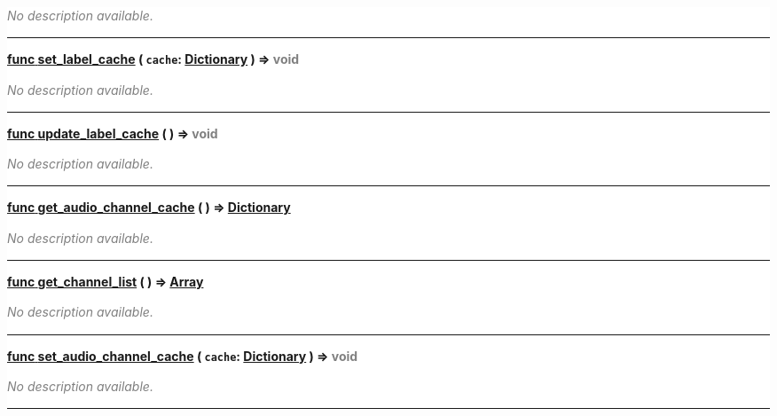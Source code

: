 

 <span style = "color: gray">*No description available.*</span> 

---



<a class="header" id="method-set_label_cache" href="#method-set_label_cache">**<span class="hljs-attribute">func</span> [<span class="hljs-title">set_label_cache</span>](#method-set_label_cache) ( `cache`: [Dictionary](https://docs.godotengine.org/en/latest/classes/class_dictionary.html#class-dictionary) )</a>  ⇒ <span style = "color: gray">void</span>** 



 <span style = "color: gray">*No description available.*</span> 

---



<a class="header" id="method-update_label_cache" href="#method-update_label_cache">**<span class="hljs-attribute">func</span> [<span class="hljs-title">update_label_cache</span>](#method-update_label_cache) ( )</a>  ⇒ <span style = "color: gray">void</span>** 



 <span style = "color: gray">*No description available.*</span> 

---



<a class="header" id="method-get_audio_channel_cache" href="#method-get_audio_channel_cache">**<span class="hljs-attribute">func</span> [<span class="hljs-title">get_audio_channel_cache</span>](#method-get_audio_channel_cache) ( )</a>  ⇒ <span class="hljs-attribute">[Dictionary](https://docs.godotengine.org/en/latest/classes/class_dictionary.html#class-dictionary)</span>** 



 <span style = "color: gray">*No description available.*</span> 

---



<a class="header" id="method-get_channel_list" href="#method-get_channel_list">**<span class="hljs-attribute">func</span> [<span class="hljs-title">get_channel_list</span>](#method-get_channel_list) ( )</a>  ⇒ <span class="hljs-attribute">[Array](https://docs.godotengine.org/en/latest/classes/class_array.html#class-array)</span>** 



 <span style = "color: gray">*No description available.*</span> 

---



<a class="header" id="method-set_audio_channel_cache" href="#method-set_audio_channel_cache">**<span class="hljs-attribute">func</span> [<span class="hljs-title">set_audio_channel_cache</span>](#method-set_audio_channel_cache) ( `cache`: [Dictionary](https://docs.godotengine.org/en/latest/classes/class_dictionary.html#class-dictionary) )</a>  ⇒ <span style = "color: gray">void</span>** 



 <span style = "color: gray">*No description available.*</span> 

---